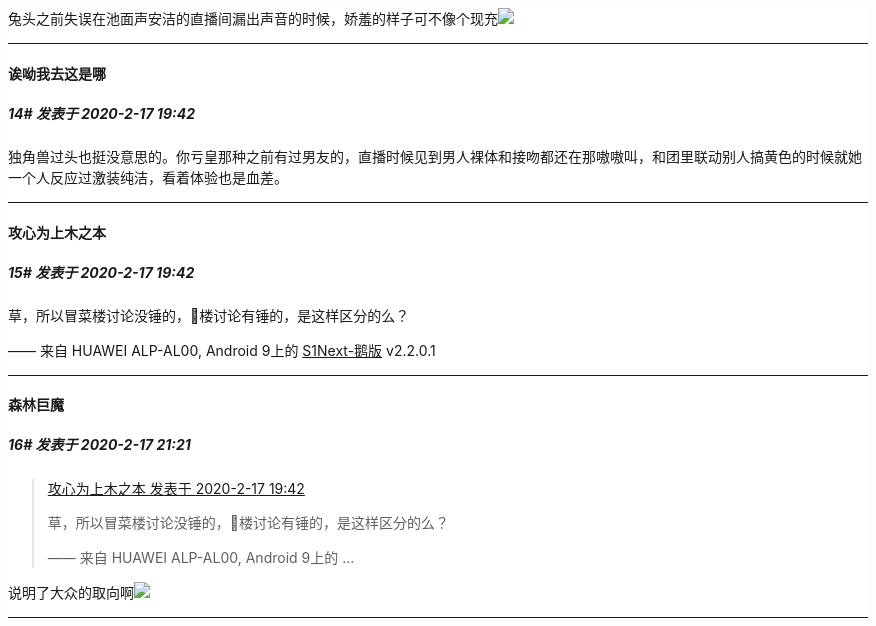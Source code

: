 


兔头之前失误在池面声安洁的直播间漏出声音的时候，娇羞的样子可不像个现充<img src="https://static.saraba1st.com/image/smiley/face2017/067.png" referrerpolicy="no-referrer">







*****

####  诶呦我去这是哪  
##### 14#       发表于 2020-2-17 19:42




独角兽过头也挺没意思的。你亏皇那种之前有过男友的，直播时候见到男人裸体和接吻都还在那嗷嗷叫，和团里联动别人搞黄色的时候就她一个人反应过激装纯洁，看着体验也是血差。







*****

####  攻心为上木之本  
##### 15#       发表于 2020-2-17 19:42




草，所以冒菜楼讨论没锤的，🦄楼讨论有锤的，是这样区分的么？

—— 来自 HUAWEI ALP-AL00, Android 9上的 [S1Next-鹅版](https://github.com/ykrank/S1-Next/releases) v2.2.0.1







*****

####  森林巨魔  
##### 16#       发表于 2020-2-17 21:21



<blockquote><a href="httphttps://bbs.saraba1st.com/2b/forum.php?mod=redirect&amp;goto=findpost&amp;pid=46443813&amp;ptid=1914346" target="_blank">攻心为上木之本 发表于 2020-2-17 19:42</a>

草，所以冒菜楼讨论没锤的，🦄楼讨论有锤的，是这样区分的么？


—— 来自 HUAWEI ALP-AL00, Android 9上的 ...</blockquote>
说明了大众的取向啊<img src="https://static.saraba1st.com/image/smiley/face2017/067.png" referrerpolicy="no-referrer">







*****
